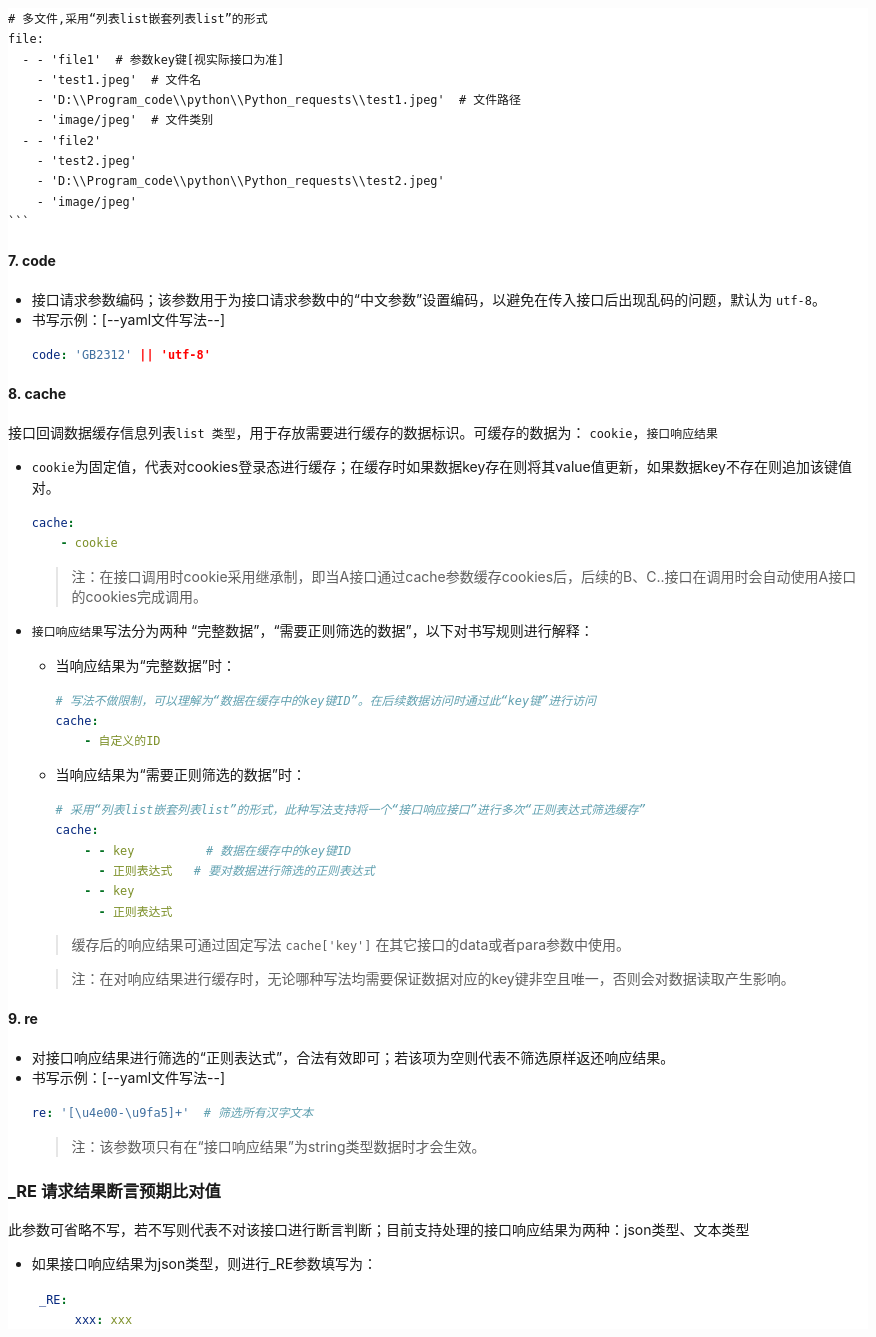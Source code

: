 	# 多文件,采用“列表list嵌套列表list”的形式
	file:
	  - - 'file1'  # 参数key键[视实际接口为准]
	    - 'test1.jpeg'  # 文件名
	    - 'D:\\Program_code\\python\\Python_requests\\test1.jpeg'  # 文件路径
	    - 'image/jpeg'  # 文件类别
	  - - 'file2'
	    - 'test2.jpeg'
	    - 'D:\\Program_code\\python\\Python_requests\\test2.jpeg'
	    - 'image/jpeg'
	```
#### 7. code
* 接口请求参数编码；该参数用于为接口请求参数中的“中文参数”设置编码，以避免在传入接口后出现乱码的问题，默认为 `utf-8`。
* 书写示例：[--yaml文件写法--]
	```yaml
	code: 'GB2312' || 'utf-8'
	```
#### 8. cache
接口回调数据缓存信息列表`list 类型`，用于存放需要进行缓存的数据标识。可缓存的数据为： `cookie`，`接口响应结果`
* `cookie`为固定值，代表对cookies登录态进行缓存；在缓存时如果数据key存在则将其value值更新，如果数据key不存在则追加该键值对。
	```yaml
	cache:
		- cookie
	```
	> 注：在接口调用时cookie采用继承制，即当A接口通过cache参数缓存cookies后，后续的B、C..接口在调用时会自动使用A接口的cookies完成调用。
* `接口响应结果`写法分为两种 “完整数据”，“需要正则筛选的数据”，以下对书写规则进行解释：
	* 当响应结果为“完整数据”时：
		```yaml
		# 写法不做限制，可以理解为“数据在缓存中的key键ID”。在后续数据访问时通过此“key键”进行访问
		cache:
			- 自定义的ID
		```
	* 当响应结果为“需要正则筛选的数据”时：
		```yaml
		# 采用“列表list嵌套列表list”的形式，此种写法支持将一个“接口响应接口”进行多次“正则表达式筛选缓存”
		cache:
			- - key          # 数据在缓存中的key键ID
			  - 正则表达式   # 要对数据进行筛选的正则表达式
			- - key
			  - 正则表达式
		```
	> 缓存后的响应结果可通过固定写法 `cache['key']` 在其它接口的data或者para参数中使用。
	
	> 注：在对响应结果进行缓存时，无论哪种写法均需要保证数据对应的key键非空且唯一，否则会对数据读取产生影响。
#### 9. re
* 对接口响应结果进行筛选的“正则表达式”，合法有效即可；若该项为空则代表不筛选原样返还响应结果。
* 书写示例：[--yaml文件写法--]
	```yaml
	re: '[\u4e00-\u9fa5]+'  # 筛选所有汉字文本
	```
	> 注：该参数项只有在“接口响应结果”为string类型数据时才会生效。
### _RE 请求结果断言预期比对值
此参数可省略不写，若不写则代表不对该接口进行断言判断；目前支持处理的接口响应结果为两种：json类型、文本类型
*  如果接口响应结果为json类型，则进行_RE参数填写为：
	```yaml
	 _RE: 
	      xxx: xxx